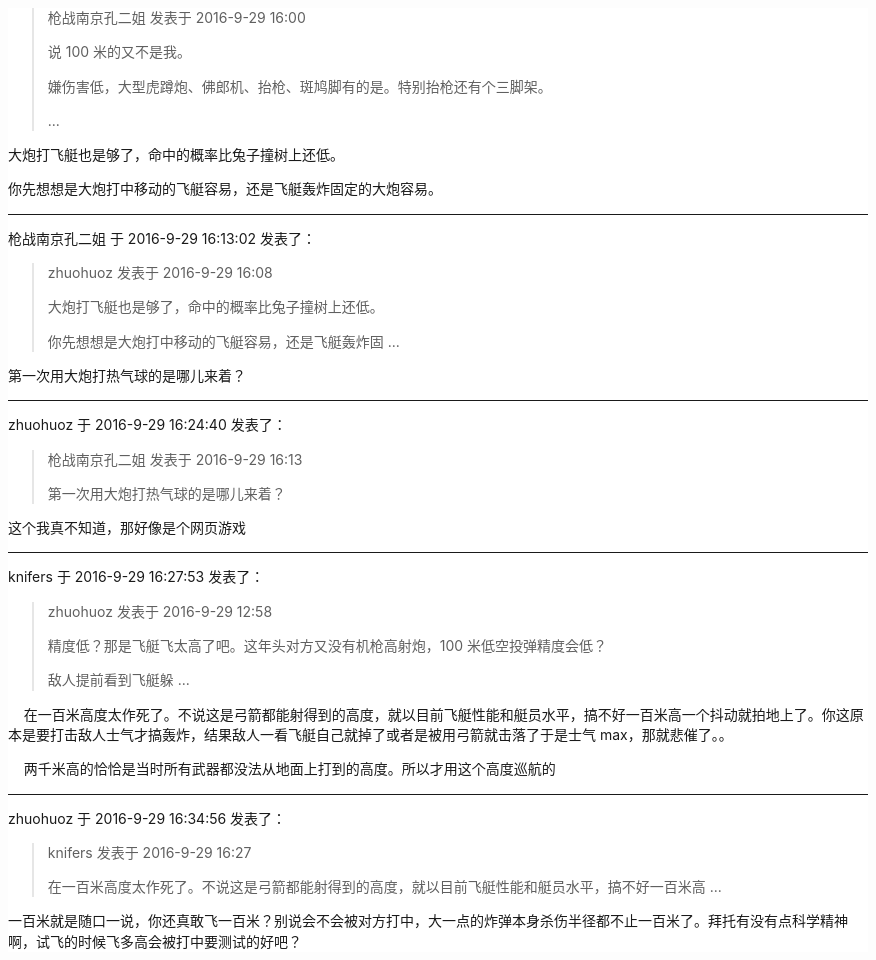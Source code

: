 > 枪战南京孔二姐 发表于 2016-9-29 16:00
>
> 说 100 米的又不是我。
>
> 嫌伤害低，大型虎蹲炮、佛郎机、抬枪、斑鸠脚有的是。特别抬枪还有个三脚架。
>
> ...

大炮打飞艇也是够了，命中的概率比兔子撞树上还低。

你先想想是大炮打中移动的飞艇容易，还是飞艇轰炸固定的大炮容易。

---

枪战南京孔二姐 于 2016-9-29 16:13:02 发表了：

> zhuohuoz 发表于 2016-9-29 16:08
>
> 大炮打飞艇也是够了，命中的概率比兔子撞树上还低。
>
> 你先想想是大炮打中移动的飞艇容易，还是飞艇轰炸固 ...

第一次用大炮打热气球的是哪儿来着？

---

zhuohuoz 于 2016-9-29 16:24:40 发表了：

> 枪战南京孔二姐 发表于 2016-9-29 16:13
>
> 第一次用大炮打热气球的是哪儿来着？

这个我真不知道，那好像是个网页游戏

---

knifers 于 2016-9-29 16:27:53 发表了：

> zhuohuoz 发表于 2016-9-29 12:58
>
> 精度低？那是飞艇飞太高了吧。这年头对方又没有机枪高射炮，100 米低空投弹精度会低？
>
> 敌人提前看到飞艇躲 ...

&nbsp; &nbsp; 在一百米高度太作死了。不说这是弓箭都能射得到的高度，就以目前飞艇性能和艇员水平，搞不好一百米高一个抖动就拍地上了。你这原本是要打击敌人士气才搞轰炸，结果敌人一看飞艇自己就掉了或者是被用弓箭就击落了于是士气 max，那就悲催了。。

&nbsp; &nbsp; 两千米高的恰恰是当时所有武器都没法从地面上打到的高度。所以才用这个高度巡航的

---

zhuohuoz 于 2016-9-29 16:34:56 发表了：

> knifers 发表于 2016-9-29 16:27
>
> 在一百米高度太作死了。不说这是弓箭都能射得到的高度，就以目前飞艇性能和艇员水平，搞不好一百米高 ...

一百米就是随口一说，你还真敢飞一百米？别说会不会被对方打中，大一点的炸弹本身杀伤半径都不止一百米了。拜托有没有点科学精神啊，试飞的时候飞多高会被打中要测试的好吧？
